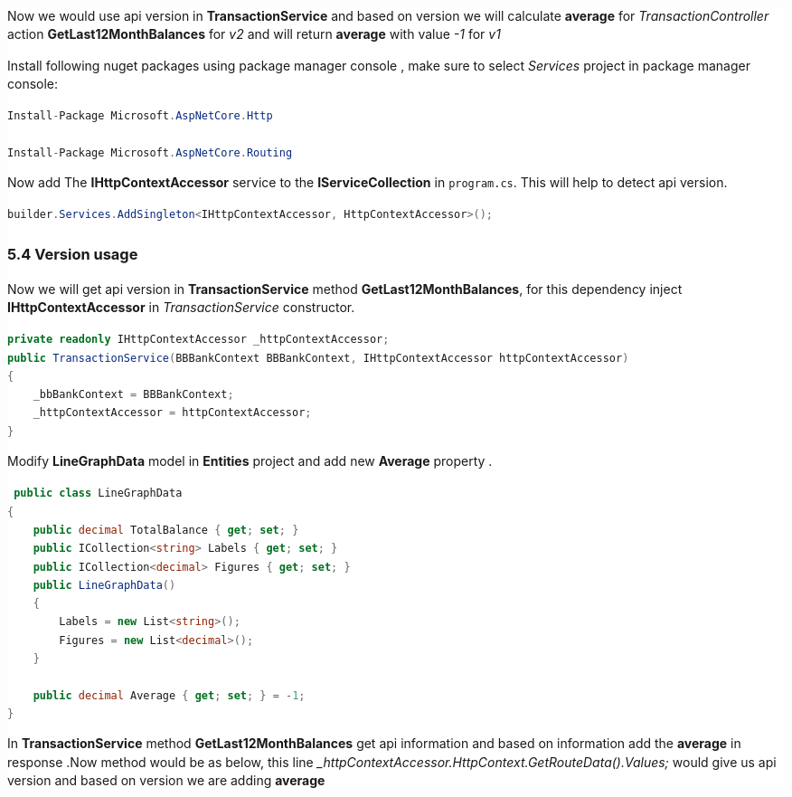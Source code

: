 Now we would use api version in **TransactionService** and based on version we will calculate **average** for *TransactionController* action **GetLast12MonthBalances** for *v2* and will return **average** with value *-1* for *v1*

Install following nuget packages using package manager console , make sure to select *Services* project in package manager console:

```cs
Install-Package Microsoft.AspNetCore.Http

Install-Package Microsoft.AspNetCore.Routing
```

Now add The **IHttpContextAccessor** service to the **IServiceCollection** in `program.cs`. This will help to detect api version.

```cs
builder.Services.AddSingleton<IHttpContextAccessor, HttpContextAccessor>();
```

 ### 5.4 Version usage

 Now we will get api version in **TransactionService** method **GetLast12MonthBalances**, for this dependency inject **IHttpContextAccessor** in *TransactionService* constructor.

```cs
private readonly IHttpContextAccessor _httpContextAccessor;
public TransactionService(BBBankContext BBBankContext, IHttpContextAccessor httpContextAccessor)
{
    _bbBankContext = BBBankContext;
    _httpContextAccessor = httpContextAccessor;
}
```

Modify **LineGraphData** model in **Entities** project and add new **Average** property .

```cs
 public class LineGraphData
{
    public decimal TotalBalance { get; set; }
    public ICollection<string> Labels { get; set; }
    public ICollection<decimal> Figures { get; set; }
    public LineGraphData()
    {
        Labels = new List<string>();
        Figures = new List<decimal>();
    }

    public decimal Average { get; set; } = -1;
}

```


In **TransactionService** method **GetLast12MonthBalances** get api information and based on information add the **average** in response .Now method would be as below, this line *_httpContextAccessor.HttpContext.GetRouteData().Values;* would give us api version and based on version we are adding **average**
